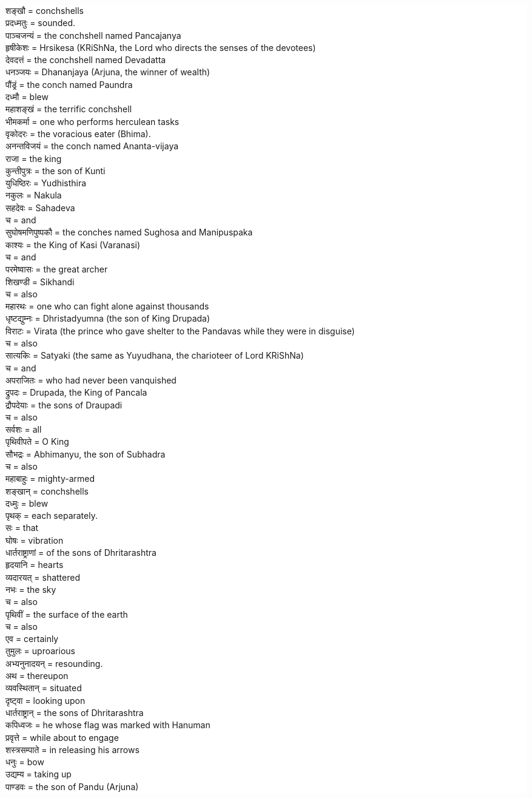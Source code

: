  शङ्खौ  = conchshells  
 प्रदध्मतुः  = sounded.  
 पाञ्चजन्यं  = the conchshell named Pancajanya  
 हृषीकेशः  = Hrsikesa (KRiShNa, the Lord who directs the senses of the devotees)  
 देवदत्तं  = the conchshell named Devadatta  
 धनञ्जयः  = Dhananjaya (Arjuna, the winner of wealth)  
 पौंड्रं  = the conch named Paundra  
 दध्मौ  = blew  
 महाशङ्खं  = the terrific conchshell  
 भीमकर्मा  = one who performs herculean tasks  
 वृकोदरः  = the voracious eater (Bhima).  
 अनन्तविजयं  = the conch named Ananta-vijaya  
 राजा  = the king  
 कुन्तीपुत्रः  = the son of Kunti  
 युधिष्ठिरः  = Yudhisthira  
 नकुलः  = Nakula  
 सहदेवः  = Sahadeva  
 च  = and  
 सुघोषमणिपुष्पकौ  = the conches named Sughosa and Manipuspaka  
 काश्यः  = the King of Kasi (Varanasi)  
 च  = and  
 परमेष्वासः  = the great archer  
 शिखण्डी  = Sikhandi  
 च  = also  
 महारथः  = one who can fight alone against thousands  
 धृष्टद्युम्नः  = Dhristadyumna (the son of King Drupada)  
 विराटः  = Virata (the prince who gave shelter to the Pandavas while they were in disguise)  
 च  = also  
 सात्यकिः  = Satyaki (the same as Yuyudhana, the charioteer of Lord KRiShNa)  
 च  = and  
 अपराजितः  = who had never been vanquished  
 द्रुपदः  = Drupada, the King of Pancala  
 द्रौपदेयाः  = the sons of Draupadi  
 च  = also  
 सर्वशः  = all  
 पृथिवीपते  = O King  
 सौभद्रः  = Abhimanyu, the son of Subhadra  
 च  = also  
 महाबाहुः  = mighty-armed  
 शङ्खान्  = conchshells  
 दध्मुः  = blew  
 पृथक्  = each separately.  
 सः  = that  
 घोषः  = vibration  
 धार्तराष्ट्राणां  = of the sons of Dhritarashtra  
 हृदयानि  = hearts  
 व्यदारयत्  = shattered  
 नभः  = the sky  
 च  = also  
 पृथिवीं  = the surface of the earth  
 च  = also  
 एव  = certainly  
 तुमुलः  = uproarious  
 अभ्यनुनादयन्  = resounding.  
 अथ  = thereupon  
 व्यवस्थितान्  = situated  
 दृष्ट्वा  = looking upon  
 धार्तराष्ट्रान्  = the sons of Dhritarashtra  
 कपिध्वजः  = he whose flag was marked with Hanuman  
 प्रवृत्ते  = while about to engage  
 शस्त्रसम्पाते  = in releasing his arrows  
 धनुः  = bow  
 उद्यम्य  = taking up  
 पाण्डवः  = the son of Pandu (Arjuna)  